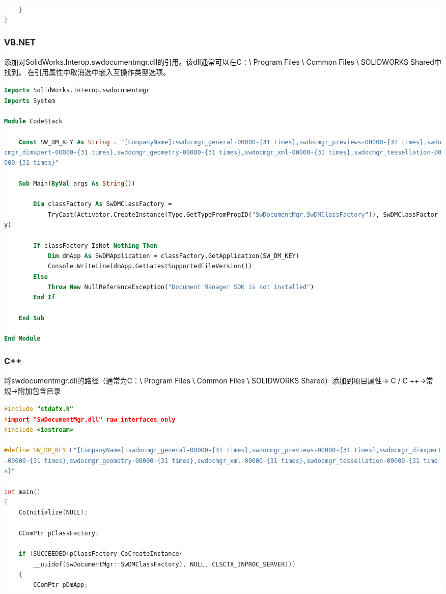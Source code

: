 ~~~ cs
    }
}
~~~



### VB.NET

添加对SolidWorks.Interop.swdocumentmgr.dll的引用。该dll通常可以在C：\ Program Files \ Common Files \ SOLIDWORKS Shared中找到。
在引用属性中取消选中嵌入互操作类型选项。

~~~ vb
Imports SolidWorks.Interop.swdocumentmgr
Imports System

Module CodeStack

    Const SW_DM_KEY As String = "[CompanyName]:swdocmgr_general-00000-{31 times},swdocmgr_previews-00000-{31 times},swdocmgr_dimxpert-00000-{31 times},swdocmgr_geometry-00000-{31 times},swdocmgr_xml-00000-{31 times},swdocmgr_tessellation-00000-{31 times}"

    Sub Main(ByVal args As String())

        Dim classFactory As SwDMClassFactory =
            TryCast(Activator.CreateInstance(Type.GetTypeFromProgID("SwDocumentMgr.SwDMClassFactory")), SwDMClassFactory)

        If classFactory IsNot Nothing Then
            Dim dmApp As SwDMApplication = classFactory.GetApplication(SW_DM_KEY)
            Console.WriteLine(dmApp.GetLatestSupportedFileVersion())
        Else
            Throw New NullReferenceException("Document Manager SDK is not installed")
        End If

    End Sub

End Module
~~~



### C++

将swdocumentmgr.dll的路径（通常为C：\ Program Files \ Common Files \ SOLIDWORKS Shared）添加到项目属性-> C / C ++->常规->附加包含目录

~~~ cpp
#include "stdafx.h"
#import "SwDocumentMgr.dll" raw_interfaces_only
#include <iostream>

#define SW_DM_KEY L"[CompanyName]:swdocmgr_general-00000-{31 times},swdocmgr_previews-00000-{31 times},swdocmgr_dimxpert-00000-{31 times},swdocmgr_geometry-00000-{31 times},swdocmgr_xml-00000-{31 times},swdocmgr_tessellation-00000-{31 times}"

int main()
{
    CoInitialize(NULL);

    CComPtr pClassFactory;

    if (SUCCEEDED(pClassFactory.CoCreateInstance(
        __uuidof(SwDocumentMgr::SwDMClassFactory), NULL, CLSCTX_INPROC_SERVER)))
    {
        CComPtr pDmApp;

~~~